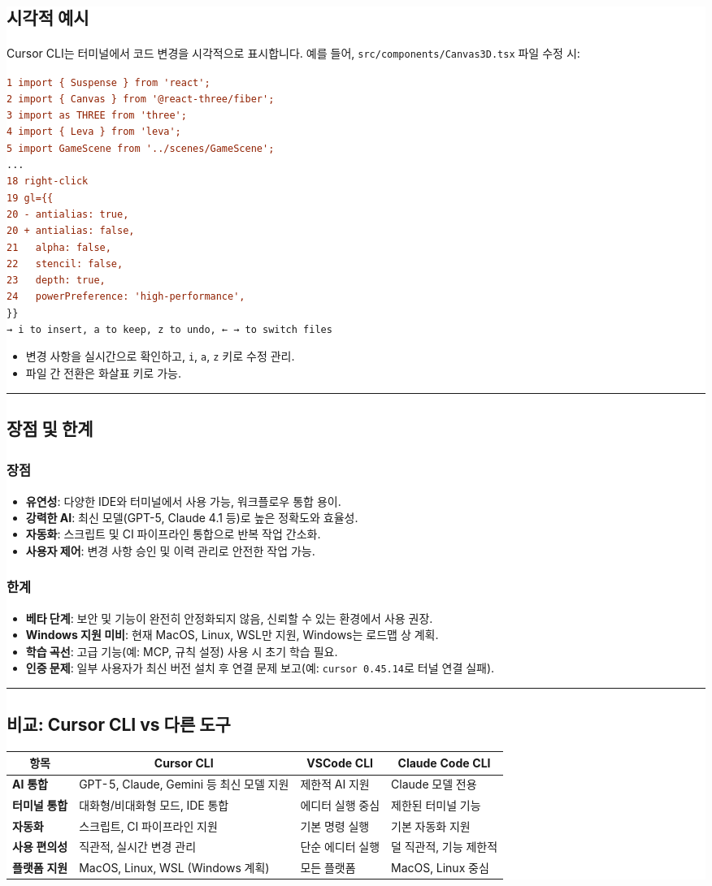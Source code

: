 
## 시각적 예시

Cursor CLI는 터미널에서 코드 변경을 시각적으로 표시합니다. 예를 들어, `src/components/Canvas3D.tsx` 파일 수정 시:

```diff
1 import { Suspense } from 'react';
2 import { Canvas } from '@react-three/fiber';
3 import as THREE from 'three';
4 import { Leva } from 'leva';
5 import GameScene from '../scenes/GameScene';
...
18 right-click
19 gl={{
20 - antialias: true,
20 + antialias: false,
21   alpha: false,
22   stencil: false,
23   depth: true,
24   powerPreference: 'high-performance',
}}
→ i to insert, a to keep, z to undo, ← → to switch files

```

- 변경 사항을 실시간으로 확인하고, `i`, `a`, `z` 키로 수정 관리.
- 파일 간 전환은 화살표 키로 가능.

---

## 장점 및 한계

### 장점

- **유연성**: 다양한 IDE와 터미널에서 사용 가능, 워크플로우 통합 용이.
- **강력한 AI**: 최신 모델(GPT-5, Claude 4.1 등)로 높은 정확도와 효율성.
- **자동화**: 스크립트 및 CI 파이프라인 통합으로 반복 작업 간소화.
- **사용자 제어**: 변경 사항 승인 및 이력 관리로 안전한 작업 가능.

### 한계

- **베타 단계**: 보안 및 기능이 완전히 안정화되지 않음, 신뢰할 수 있는 환경에서 사용 권장.
- **Windows 지원 미비**: 현재 MacOS, Linux, WSL만 지원, Windows는 로드맵 상 계획.
- **학습 곡선**: 고급 기능(예: MCP, 규칙 설정) 사용 시 초기 학습 필요.
- **인증 문제**: 일부 사용자가 최신 버전 설치 후 연결 문제 보고(예: `cursor 0.45.14`로 터널 연결 실패).

---

## 비교: Cursor CLI vs 다른 도구

| **항목** | **Cursor CLI** | **VSCode CLI** | **Claude Code CLI** |
| --- | --- | --- | --- |
| **AI 통합** | GPT-5, Claude, Gemini 등 최신 모델 지원 | 제한적 AI 지원 | Claude 모델 전용 |
| **터미널 통합** | 대화형/비대화형 모드, IDE 통합 | 에디터 실행 중심 | 제한된 터미널 기능 |
| **자동화** | 스크립트, CI 파이프라인 지원 | 기본 명령 실행 | 기본 자동화 지원 |
| **사용 편의성** | 직관적, 실시간 변경 관리 | 단순 에디터 실행 | 덜 직관적, 기능 제한적 |
| **플랫폼 지원** | MacOS, Linux, WSL (Windows 계획) | 모든 플랫폼 | MacOS, Linux 중심 |

